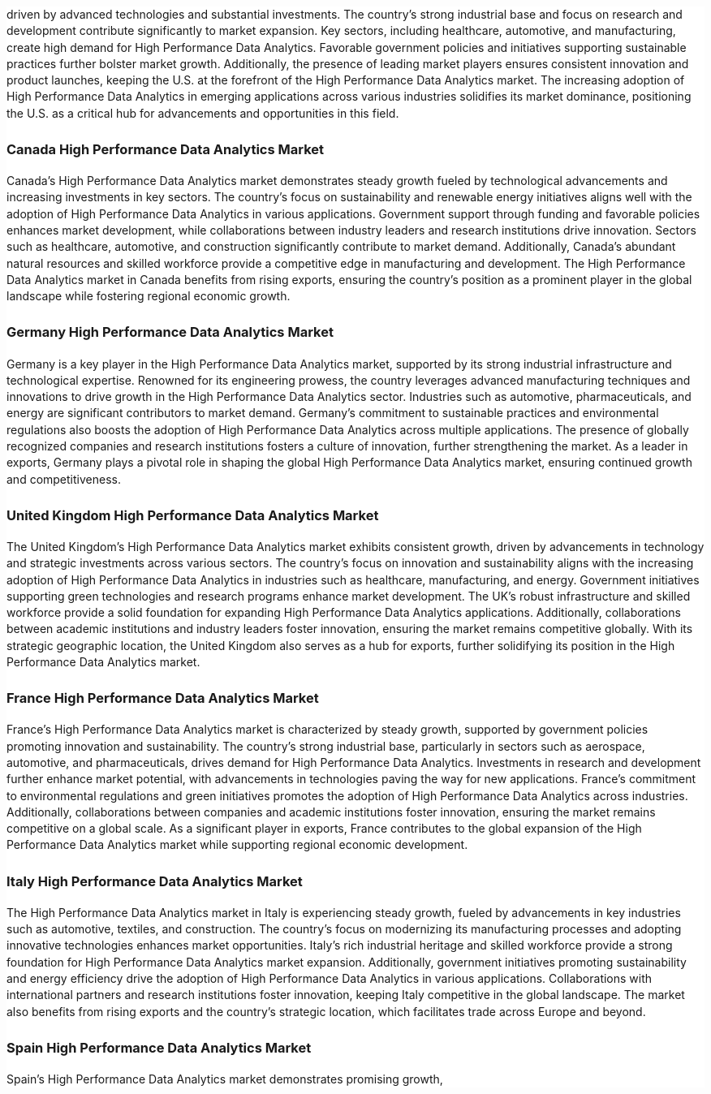 driven by advanced technologies and substantial investments. The country&rsquo;s strong industrial base and focus on research and development contribute significantly to market expansion. Key sectors, including healthcare, automotive, and manufacturing, create high demand for High Performance Data Analytics. Favorable government policies and initiatives supporting sustainable practices further bolster market growth. Additionally, the presence of leading market players ensures consistent innovation and product launches, keeping the U.S. at the forefront of the High Performance Data Analytics market. The increasing adoption of High Performance Data Analytics in emerging applications across various industries solidifies its market dominance, positioning the U.S. as a critical hub for advancements and opportunities in this field.</p><h3>Canada High Performance Data Analytics Market</h3><p>Canada&rsquo;s High Performance Data Analytics market demonstrates steady growth fueled by technological advancements and increasing investments in key sectors. The country&rsquo;s focus on sustainability and renewable energy initiatives aligns well with the adoption of High Performance Data Analytics in various applications. Government support through funding and favorable policies enhances market development, while collaborations between industry leaders and research institutions drive innovation. Sectors such as healthcare, automotive, and construction significantly contribute to market demand. Additionally, Canada&rsquo;s abundant natural resources and skilled workforce provide a competitive edge in manufacturing and development. The High Performance Data Analytics market in Canada benefits from rising exports, ensuring the country&rsquo;s position as a prominent player in the global landscape while fostering regional economic growth.</p><h3>Germany High Performance Data Analytics Market</h3><p>Germany is a key player in the High Performance Data Analytics market, supported by its strong industrial infrastructure and technological expertise. Renowned for its engineering prowess, the country leverages advanced manufacturing techniques and innovations to drive growth in the High Performance Data Analytics sector. Industries such as automotive, pharmaceuticals, and energy are significant contributors to market demand. Germany&rsquo;s commitment to sustainable practices and environmental regulations also boosts the adoption of High Performance Data Analytics across multiple applications. The presence of globally recognized companies and research institutions fosters a culture of innovation, further strengthening the market. As a leader in exports, Germany plays a pivotal role in shaping the global High Performance Data Analytics market, ensuring continued growth and competitiveness.</p><h3>United Kingdom High Performance Data Analytics Market</h3><p>The United Kingdom&rsquo;s High Performance Data Analytics market exhibits consistent growth, driven by advancements in technology and strategic investments across various sectors. The country&rsquo;s focus on innovation and sustainability aligns with the increasing adoption of High Performance Data Analytics in industries such as healthcare, manufacturing, and energy. Government initiatives supporting green technologies and research programs enhance market development. The UK&rsquo;s robust infrastructure and skilled workforce provide a solid foundation for expanding High Performance Data Analytics applications. Additionally, collaborations between academic institutions and industry leaders foster innovation, ensuring the market remains competitive globally. With its strategic geographic location, the United Kingdom also serves as a hub for exports, further solidifying its position in the High Performance Data Analytics market.</p><h3>France High Performance Data Analytics Market</h3><p>France&rsquo;s High Performance Data Analytics market is characterized by steady growth, supported by government policies promoting innovation and sustainability. The country&rsquo;s strong industrial base, particularly in sectors such as aerospace, automotive, and pharmaceuticals, drives demand for High Performance Data Analytics. Investments in research and development further enhance market potential, with advancements in technologies paving the way for new applications. France&rsquo;s commitment to environmental regulations and green initiatives promotes the adoption of High Performance Data Analytics across industries. Additionally, collaborations between companies and academic institutions foster innovation, ensuring the market remains competitive on a global scale. As a significant player in exports, France contributes to the global expansion of the High Performance Data Analytics market while supporting regional economic development.</p><h3>Italy High Performance Data Analytics Market</h3><p>The High Performance Data Analytics market in Italy is experiencing steady growth, fueled by advancements in key industries such as automotive, textiles, and construction. The country&rsquo;s focus on modernizing its manufacturing processes and adopting innovative technologies enhances market opportunities. Italy&rsquo;s rich industrial heritage and skilled workforce provide a strong foundation for High Performance Data Analytics market expansion. Additionally, government initiatives promoting sustainability and energy efficiency drive the adoption of High Performance Data Analytics in various applications. Collaborations with international partners and research institutions foster innovation, keeping Italy competitive in the global landscape. The market also benefits from rising exports and the country&rsquo;s strategic location, which facilitates trade across Europe and beyond.</p><h3>Spain High Performance Data Analytics Market</h3><p>Spain&rsquo;s High Performance Data Analytics market demonstrates promising growth,